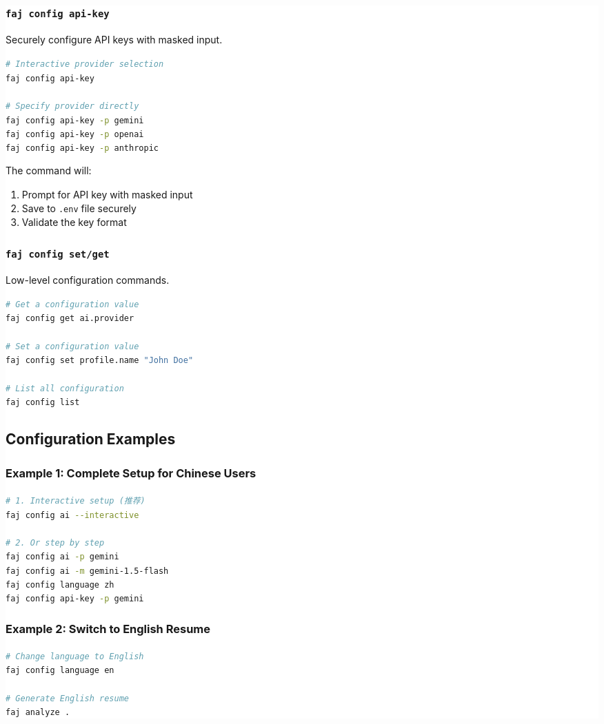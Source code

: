 ### `faj config api-key`
Securely configure API keys with masked input.

```bash
# Interactive provider selection
faj config api-key

# Specify provider directly
faj config api-key -p gemini
faj config api-key -p openai
faj config api-key -p anthropic
```

The command will:
1. Prompt for API key with masked input
2. Save to `.env` file securely
3. Validate the key format

### `faj config set/get`
Low-level configuration commands.

```bash
# Get a configuration value
faj config get ai.provider

# Set a configuration value
faj config set profile.name "John Doe"

# List all configuration
faj config list
```

## Configuration Examples

### Example 1: Complete Setup for Chinese Users
```bash
# 1. Interactive setup (推荐)
faj config ai --interactive

# 2. Or step by step
faj config ai -p gemini
faj config ai -m gemini-1.5-flash
faj config language zh
faj config api-key -p gemini
```

### Example 2: Switch to English Resume
```bash
# Change language to English
faj config language en

# Generate English resume
faj analyze .
```
